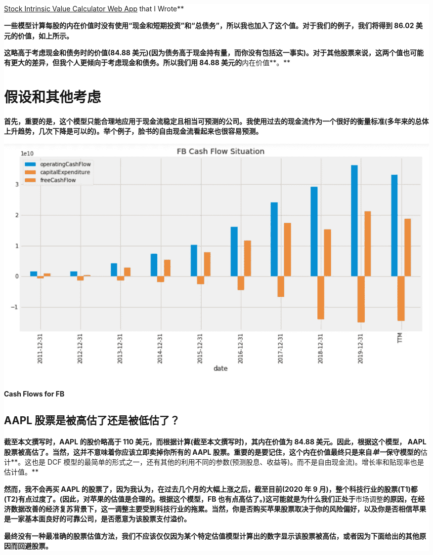 [Stock Intrinsic Value Calculator Web App](https://damianboh.github.io/stock_value_calculator) that I Wrote** 

**一些模型计算每股的内在价值时没有使用“现金和短期投资”和“总债务”，所以我也加入了这个值。对于我们的例子，我们将得到 86.02 美元的价值，如上所示。**

**这略高于考虑现金和债务时的价值(84.88 美元)(因为债务高于现金持有量，而你没有包括这一事实)。对于其他股票来说，这两个值也可能有更大的差异，但我个人更倾向于考虑现金和债务。所以我们用 84.88 美元的**内在价值**。**

# **假设和其他考虑**

**首先，重要的是，这个模型只能合理地应用于现金流稳定且相当可预测的公司。我使用过去的现金流作为一个很好的衡量标准(多年来的总体上升趋势，几次下降是可以的)。举个例子，脸书的自由现金流看起来也很容易预测。**

**![](img/197be23f78fc21508b7493756616c2ab.png)**

**Cash Flows for FB**

## **AAPL 股票是被高估了还是被低估了？**

**截至本文撰写时，AAPL 的股价略高于 110 美元，而根据计算(截至本文撰写时)，其内在价值为 84.88 美元。因此，根据这个模型， **AAPL 股票被高估了**。当然，这并不意味着你应该立即卖掉你所有的 AAPL 股票。重要的是要记住，这个内在价值最终只是来自*单一*保守模型的**估计**。这也是 DCF 模型的最简单的形式之一，还有其他的利用不同的参数(预测股息、收益等)。而不是自由现金流)。增长率和贴现率也是估计值。**

**然而，我不会再买 AAPL 的股票了，因为我认为，在过去几个月的大幅上涨之后，截至目前(2020 年 9 月)，整个科技行业的股票(T1)都(T2)有点过度了。(因此，对苹果的估值是合理的。根据这个模型，FB 也有点高估了。)这可能就是为什么我们正处于**市场调整**的原因，在经济数据改善的经济复苏背景下，这一调整主要受到科技行业的拖累。当然，你是否购买苹果股票取决于你的风险偏好，以及你是否相信苹果是一家基本面良好的可靠公司，是否愿意为该股票支付溢价。**

**最终没有一种最准确的股票估值方法，我们不应该仅仅因为某个特定估值模型计算出的数字显示该股票被高估，或者因为下面给出的其他原因而回避股票。**
